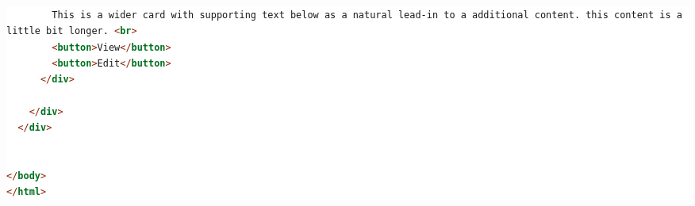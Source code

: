 ```html
        This is a wider card with supporting text below as a natural lead-in to a additional content. this content is a little bit longer. <br>
        <button>View</button>
        <button>Edit</button>
      </div>
    
    </div>
  </div>


</body>
</html>

```
